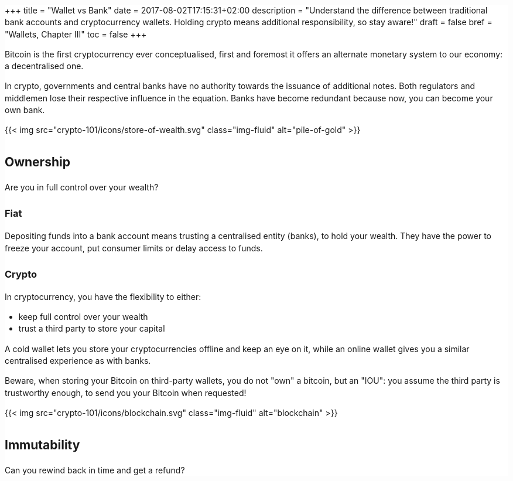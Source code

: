 +++
title = "Wallet vs Bank"
date = 2017-08-02T17:15:31+02:00
description = "Understand the difference between traditional bank accounts and cryptocurrency wallets. Holding crypto means additional responsibility, so stay aware!"
draft = false
bref = "Wallets, Chapter III"
toc = false
+++

Bitcoin is the first cryptocurrency ever conceptualised, first and foremost it offers an alternate monetary system to our economy: a decentralised one.

In crypto, governments and central banks have no authority towards the issuance of additional notes. Both regulators and middlemen lose their respective influence in the equation. Banks have become redundant because now, you can become your own bank.


<div class="container my-4">
  <div class="row align-items-center">
    <div class="col-md-3 text-center">
     {{< img src="crypto-101/icons/store-of-wealth.svg" class="img-fluid" alt="pile-of-gold" >}}
     </div>
    <div class="col-md-9 text-left">
    <h2>Ownership</h2> 
     <p class = "font-italic">Are you in full control over your wealth?</p> 
    </div>
  </div>
</div>

### Fiat

Depositing funds into a bank account means trusting a centralised entity (banks), to hold your wealth. They have the power to freeze your account, put consumer limits or delay access to funds. 


### Crypto

In cryptocurrency, you have the flexibility to either:

* keep full control over your wealth
* trust a third party to store your capital

A cold wallet lets you store your cryptocurrencies offline and keep an eye on it, while an online wallet gives you a similar centralised experience as with banks.

Beware, when storing your Bitcoin on third-party wallets, you do not "own" a bitcoin, but an "IOU": you assume the third party is trustworthy enough, to send you your Bitcoin when requested!




<div class="container my-4">
  <div class="row align-items-center">
    <div class="col-md-3 text-center">
     {{< img src="crypto-101/icons/blockchain.svg" class="img-fluid" alt="blockchain" >}}
     </div>
    <div class="col-md-9 text-left">
      <h2>Immutability</h2> 
     <p class = "font-italic">Can you rewind back in time and get a refund?</p> 
    </div>
  </div>
</div>
